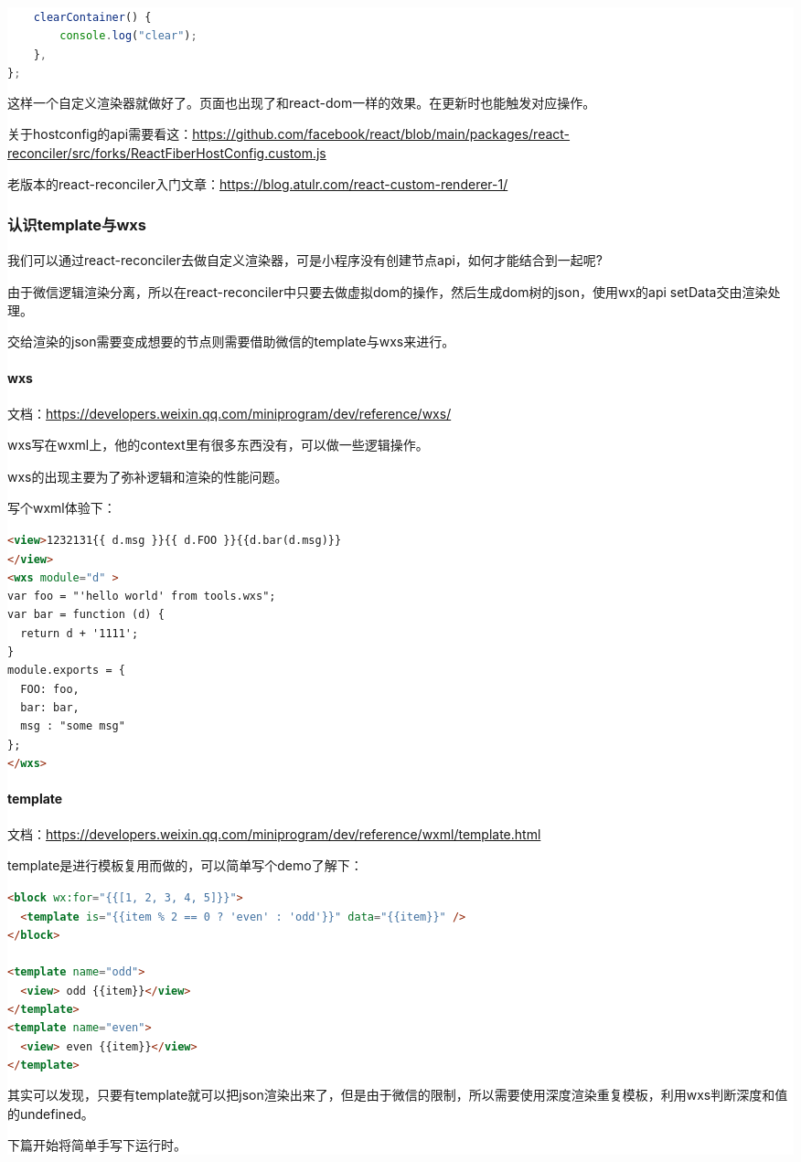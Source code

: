 ```js
	clearContainer() {
		console.log("clear");
	},
};

```

这样一个自定义渲染器就做好了。页面也出现了和react-dom一样的效果。在更新时也能触发对应操作。

关于hostconfig的api需要看这：https://github.com/facebook/react/blob/main/packages/react-reconciler/src/forks/ReactFiberHostConfig.custom.js

老版本的react-reconciler入门文章：https://blog.atulr.com/react-custom-renderer-1/

### 认识template与wxs

我们可以通过react-reconciler去做自定义渲染器，可是小程序没有创建节点api，如何才能结合到一起呢?

由于微信逻辑渲染分离，所以在react-reconciler中只要去做虚拟dom的操作，然后生成dom树的json，使用wx的api setData交由渲染处理。

交给渲染的json需要变成想要的节点则需要借助微信的template与wxs来进行。

#### wxs

文档：https://developers.weixin.qq.com/miniprogram/dev/reference/wxs/

wxs写在wxml上，他的context里有很多东西没有，可以做一些逻辑操作。

wxs的出现主要为了弥补逻辑和渲染的性能问题。

写个wxml体验下：

```html
<view>1232131{{ d.msg }}{{ d.FOO }}{{d.bar(d.msg)}}
</view>
<wxs module="d" >
var foo = "'hello world' from tools.wxs";
var bar = function (d) {
  return d + '1111';
}
module.exports = {
  FOO: foo,
  bar: bar,
  msg : "some msg"
};
</wxs>
```

#### template

文档：https://developers.weixin.qq.com/miniprogram/dev/reference/wxml/template.html

template是进行模板复用而做的，可以简单写个demo了解下：

```html
<block wx:for="{{[1, 2, 3, 4, 5]}}">
  <template is="{{item % 2 == 0 ? 'even' : 'odd'}}" data="{{item}}" />
</block>

<template name="odd">
  <view> odd {{item}}</view>
</template>
<template name="even">
  <view> even {{item}}</view>
</template>
```

其实可以发现，只要有template就可以把json渲染出来了，但是由于微信的限制，所以需要使用深度渲染重复模板，利用wxs判断深度和值的undefined。

下篇开始将简单手写下运行时。